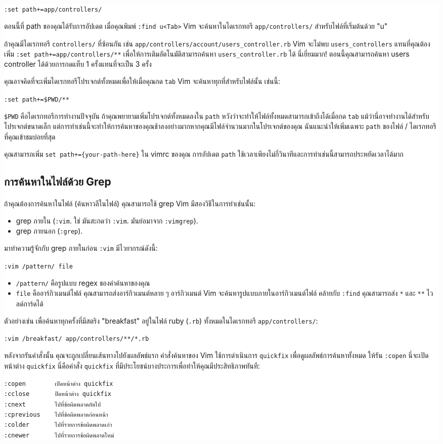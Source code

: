 ```shell
:set path+=app/controllers/
```

ตอนนี้ที่ path ของคุณได้รับการอัปเดต เมื่อคุณพิมพ์ `:find u<Tab>` Vim จะค้นหาในไดเรกทอรี `app/controllers/` สำหรับไฟล์ที่เริ่มต้นด้วย "u"

ถ้าคุณมีไดเรกทอรี `controllers/` ที่ซ้อนกัน เช่น `app/controllers/account/users_controller.rb` Vim จะไม่พบ `users_controllers` แทนที่คุณต้องเพิ่ม `:set path+=app/controllers/**` เพื่อให้การเติมอัตโนมัติสามารถค้นหา `users_controller.rb` ได้ นี่เยี่ยมมาก! ตอนนี้คุณสามารถค้นหา users controller ได้ด้วยการกดแท็บ 1 ครั้งแทนที่จะเป็น 3 ครั้ง

คุณอาจคิดที่จะเพิ่มไดเรกทอรีโปรเจกต์ทั้งหมดเพื่อให้เมื่อคุณกด `tab` Vim จะค้นหาทุกที่สำหรับไฟล์นั้น เช่นนี้:

```shell
:set path+=$PWD/**
```

`$PWD` คือไดเรกทอรีการทำงานปัจจุบัน ถ้าคุณพยายามเพิ่มโปรเจกต์ทั้งหมดลงใน `path` หวังว่าจะทำให้ไฟล์ทั้งหมดสามารถเข้าถึงได้เมื่อกด `tab` แม้ว่านี่อาจทำงานได้สำหรับโปรเจกต์ขนาดเล็ก แต่การทำเช่นนี้จะทำให้การค้นหาของคุณช้าลงอย่างมากหากคุณมีไฟล์จำนวนมากในโปรเจกต์ของคุณ ฉันแนะนำให้เพิ่มเฉพาะ `path` ของไฟล์ / ไดเรกทอรีที่คุณเข้าชมบ่อยที่สุด

คุณสามารถเพิ่ม `set path+={your-path-here}` ใน vimrc ของคุณ การอัปเดต `path` ใช้เวลาเพียงไม่กี่วินาทีและการทำเช่นนี้สามารถประหยัดเวลาได้มาก

## การค้นหาในไฟล์ด้วย Grep

ถ้าคุณต้องการค้นหาในไฟล์ (ค้นหาวลีในไฟล์) คุณสามารถใช้ grep Vim มีสองวิธีในการทำเช่นนั้น:

- grep ภายใน (`:vim`. ใช่ มันสะกดว่า `:vim`. มันย่อมาจาก `:vimgrep`).
- grep ภายนอก (`:grep`).

มาทำความรู้จักกับ grep ภายในก่อน `:vim` มีไวยากรณ์ดังนี้:

```shell
:vim /pattern/ file
```

- `/pattern/` คือรูปแบบ regex ของคำค้นหาของคุณ
- `file` คืออาร์กิวเมนต์ไฟล์ คุณสามารถส่งอาร์กิวเมนต์หลาย ๆ อาร์กิวเมนต์ Vim จะค้นหารูปแบบภายในอาร์กิวเมนต์ไฟล์ คล้ายกับ `:find` คุณสามารถส่ง `*` และ `**` ไวลด์การ์ดได้

ตัวอย่างเช่น เพื่อค้นหาทุกครั้งที่มีสตริง "breakfast" อยู่ในไฟล์ ruby (`.rb`) ทั้งหมดในไดเรกทอรี `app/controllers/`:

```shell
:vim /breakfast/ app/controllers/**/*.rb
```

หลังจากรันคำสั่งนั้น คุณจะถูกเปลี่ยนเส้นทางไปยังผลลัพธ์แรก คำสั่งค้นหาของ Vim ใช้การดำเนินการ `quickfix` เพื่อดูผลลัพธ์การค้นหาทั้งหมด ให้รัน `:copen` นี่จะเปิดหน้าต่าง `quickfix` นี่คือคำสั่ง `quickfix` ที่มีประโยชน์บางประการเพื่อทำให้คุณมีประสิทธิภาพทันที:

```shell
:copen        เปิดหน้าต่าง quickfix
:cclose       ปิดหน้าต่าง quickfix
:cnext        ไปที่ข้อผิดพลาดถัดไป
:cprevious    ไปที่ข้อผิดพลาดก่อนหน้า
:colder       ไปที่รายการข้อผิดพลาดเก่า
:cnewer       ไปที่รายการข้อผิดพลาดใหม่
```
